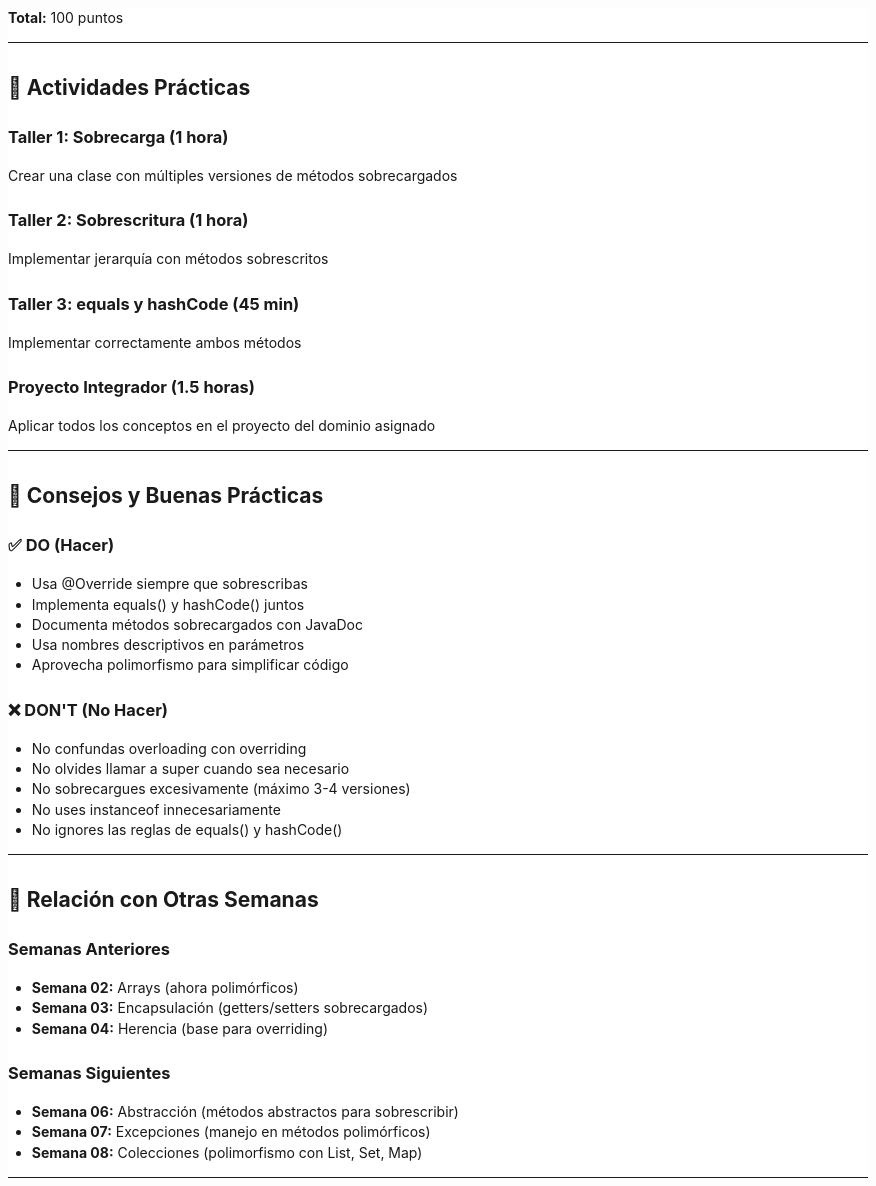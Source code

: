 **Total:** 100 puntos

---

## 🚀 Actividades Prácticas

### Taller 1: Sobrecarga (1 hora)
Crear una clase con múltiples versiones de métodos sobrecargados

### Taller 2: Sobrescritura (1 hora)
Implementar jerarquía con métodos sobrescritos

### Taller 3: equals y hashCode (45 min)
Implementar correctamente ambos métodos

### Proyecto Integrador (1.5 horas)
Aplicar todos los conceptos en el proyecto del dominio asignado

---

## 📌 Consejos y Buenas Prácticas

### ✅ DO (Hacer)
- Usa @Override siempre que sobrescribas
- Implementa equals() y hashCode() juntos
- Documenta métodos sobrecargados con JavaDoc
- Usa nombres descriptivos en parámetros
- Aprovecha polimorfismo para simplificar código

### ❌ DON'T (No Hacer)
- No confundas overloading con overriding
- No olvides llamar a super cuando sea necesario
- No sobrecargues excesivamente (máximo 3-4 versiones)
- No uses instanceof innecesariamente
- No ignores las reglas de equals() y hashCode()

---

## 🔗 Relación con Otras Semanas

### Semanas Anteriores
- **Semana 02:** Arrays (ahora polimórficos)
- **Semana 03:** Encapsulación (getters/setters sobrecargados)
- **Semana 04:** Herencia (base para overriding)

### Semanas Siguientes
- **Semana 06:** Abstracción (métodos abstractos para sobrescribir)
- **Semana 07:** Excepciones (manejo en métodos polimórficos)
- **Semana 08:** Colecciones (polimorfismo con List, Set, Map)

---